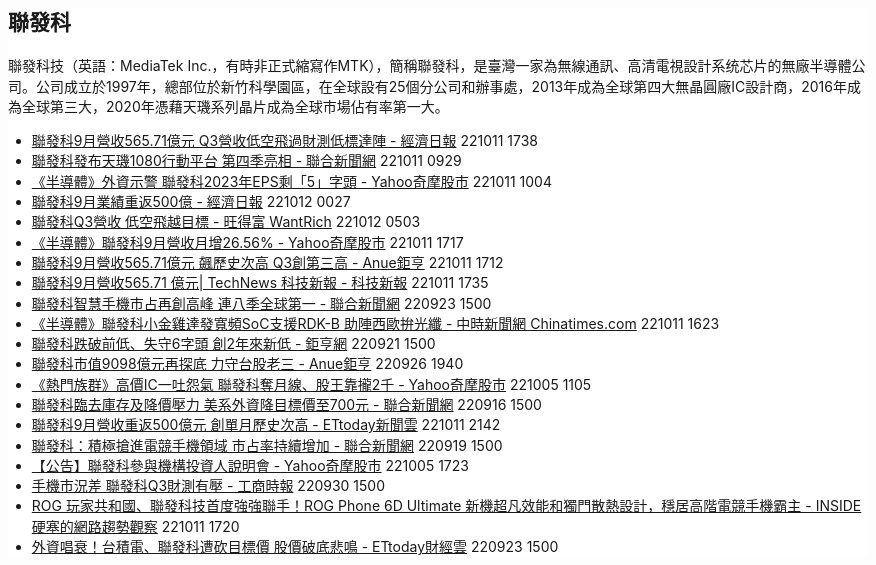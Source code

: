 ## 聯發科

聯發科技（英語：MediaTek Inc.，有時非正式縮寫作MTK），簡稱聯發科，是臺灣一家為無線通訊、高清電視設計系统芯片的無廠半導體公司。公司成立於1997年，總部位於新竹科學園區，在全球設有25個分公司和辦事處，2013年成為全球第四大無晶圓廠IC設計商，2016年成為全球第三大，2020年憑藉天璣系列晶片成為全球市場佔有率第一大。
- [聯發科9月營收565.71億元 Q3營收低空飛過財測低標達陣 - 經濟日報](https://money.udn.com/money/story/5612/6678468 "聯發科9月營收565.71億元 Q3營收低空飛過財測低標達陣 - 經濟日報") 221011 1738
- [聯發科發布天璣1080行動平台 第四季亮相 - 聯合新聞網](https://udn.com/news/story/7240/6676762 "聯發科發布天璣1080行動平台 第四季亮相 - 聯合新聞網") 221011 0929
- [《半導體》外資示警 聯發科2023年EPS剩「5」字頭 - Yahoo奇摩股市](https://tw.stock.yahoo.com/news/%E5%8D%8A%E5%B0%8E%E9%AB%94-%E5%A4%96%E8%B3%87%E7%A4%BA%E8%AD%A6-%E8%81%AF%E7%99%BC%E7%A7%912023%E5%B9%B4eps%E5%89%A9-5-%E5%AD%97%E9%A0%AD-014852861.html "《半導體》外資示警 聯發科2023年EPS剩「5」字頭 - Yahoo奇摩股市") 221011 1004
- [聯發科9月業績重返500億 - 經濟日報](https://money.udn.com/money/story/5612/6679163?from=edn_newestlist_cate_side "聯發科9月業績重返500億 - 經濟日報") 221012 0027
- [聯發科Q3營收 低空飛越目標 - 旺得富 WantRich](https://wantrich.chinatimes.com/news/20221012900020-420101 "聯發科Q3營收 低空飛越目標 - 旺得富 WantRich") 221012 0503
- [《半導體》聯發科9月營收月增26.56% - Yahoo奇摩股市](https://tw.stock.yahoo.com/news/%E5%8D%8A%E5%B0%8E%E9%AB%94-%E8%81%AF%E7%99%BC%E7%A7%919%E6%9C%88%E7%87%9F%E6%94%B6%E6%9C%88%E5%A2%9E26-56-091751396.html "《半導體》聯發科9月營收月增26.56% - Yahoo奇摩股市") 221011 1717
- [聯發科9月營收565.71億元 飆歷史次高 Q3創第三高 - Anue鉅亨](https://news.cnyes.com/news/id/4976000?exp=a "聯發科9月營收565.71億元 飆歷史次高 Q3創第三高 - Anue鉅亨") 221011 1712
- [聯發科9月營收565.71 億元| TechNews 科技新報 - 科技新報](https://finance.technews.tw/2022/10/11/mtk-2454-202209-financial-report/ "聯發科9月營收565.71 億元| TechNews 科技新報 - 科技新報") 221011 1735
- [聯發科智慧手機市占再創高峰 連八季全球第一 - 聯合新聞網](https://udn.com/news/story/7240/6635207 "聯發科智慧手機市占再創高峰 連八季全球第一 - 聯合新聞網") 220923 1500
- [《半導體》聯發科小金雞達發寬頻SoC支援RDK-B 助陣西歐拚光纖 - 中時新聞網 Chinatimes.com](https://www.chinatimes.com/realtimenews/20221011004046-260410 "《半導體》聯發科小金雞達發寬頻SoC支援RDK-B 助陣西歐拚光纖 - 中時新聞網 Chinatimes.com") 221011 1623
- [聯發科跌破前低、失守6字頭 創2年來新低 - 鉅亨網](https://m.cnyes.com/news/id/4960882 "聯發科跌破前低、失守6字頭 創2年來新低 - 鉅亨網") 220921 1500
- [聯發科市值9098億元再探底 力守台股老三 - Anue鉅亨](https://news.cnyes.com/news/id/4963786 "聯發科市值9098億元再探底 力守台股老三 - Anue鉅亨") 220926 1940
- [《熱門族群》高價IC一吐怨氣 聯發科奪月線、股王靠攏2千 - Yahoo奇摩股市](https://tw.stock.yahoo.com/news/%E7%86%B1%E9%96%80%E6%97%8F%E7%BE%A4-%E9%AB%98%E5%83%B9ic-%E5%90%90%E6%80%A8%E6%B0%A3-%E8%81%AF%E7%99%BC%E7%A7%91%E5%A5%AA%E6%9C%88%E7%B7%9A-%E8%82%A1%E7%8E%8B%E9%9D%A0%E6%94%8F2%E5%8D%83-025347935.html "《熱門族群》高價IC一吐怨氣 聯發科奪月線、股王靠攏2千 - Yahoo奇摩股市") 221005 1105
- [聯發科臨去庫存及降價壓力 美系外資降目標價至700元 - 聯合新聞網](https://udn.com/news/story/7253/6617451 "聯發科臨去庫存及降價壓力 美系外資降目標價至700元 - 聯合新聞網") 220916 1500
- [聯發科9月營收重返500億元 創單月歷史次高 - ETtoday新聞雲](https://www.ettoday.net/news/20221011/2356199.htm "聯發科9月營收重返500億元 創單月歷史次高 - ETtoday新聞雲") 221011 2142
- [聯發科：積極搶進電競手機領域 市占率持續增加 - 聯合新聞網](https://udn.com/news/story/7240/6624008 "聯發科：積極搶進電競手機領域 市占率持續增加 - 聯合新聞網") 220919 1500
- [【公告】聯發科參與機構投資人說明會 - Yahoo奇摩股市](https://tw.stock.yahoo.com/news/%E5%85%AC%E5%91%8A-%E8%81%AF%E7%99%BC%E7%A7%91%E5%8F%83%E8%88%87%E6%A9%9F%E6%A7%8B%E6%8A%95%E8%B3%87%E4%BA%BA%E8%AA%AA%E6%98%8E%E6%9C%83-092331705.html "【公告】聯發科參與機構投資人說明會 - Yahoo奇摩股市") 221005 1723
- [手機市況差 聯發科Q3財測有壓 - 工商時報](https://ctee.com.tw/news/tech/726814.html "手機市況差 聯發科Q3財測有壓 - 工商時報") 220930 1500
- [ROG 玩家共和國、聯發科技首度強強聯手！ROG Phone 6D Ultimate 新機超凡效能和獨門散熱設計，穩居高階電競手機霸主 - INSIDE 硬塞的網路趨勢觀察](https://www.inside.com.tw/article/29153-rog-phone-6d "ROG 玩家共和國、聯發科技首度強強聯手！ROG Phone 6D Ultimate 新機超凡效能和獨門散熱設計，穩居高階電競手機霸主 - INSIDE 硬塞的網路趨勢觀察") 221011 1720
- [外資唱衰！台積電、聯發科遭砍目標價 股價破底悲鳴 - ETtoday財經雲](https://finance.ettoday.net/news/2344298 "外資唱衰！台積電、聯發科遭砍目標價 股價破底悲鳴 - ETtoday財經雲") 220923 1500
